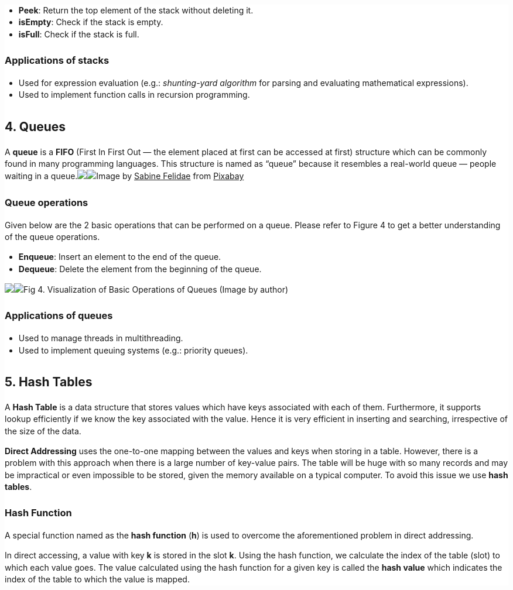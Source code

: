 * **Peek**: Return the top element of the stack without deleting it.
* **isEmpty**: Check if the stack is empty.
* **isFull**: Check if the stack is full.

### Applications of stacks <a id="f7fc"></a>

* Used for expression evaluation \(e.g.: _shunting-yard algorithm_ for parsing and evaluating mathematical expressions\).
* Used to implement function calls in recursion programming.

## 4. Queues <a id="0e94"></a>

A **queue** is a **FIFO** \(First In First Out — the element placed at first can be accessed at first\) structure which can be commonly found in many programming languages. This structure is named as “queue” because it resembles a real-world queue — people waiting in a queue.![](https://miro.medium.com/max/60/1*GbtPRh9OWh1jtCtCa9czIg.jpeg?q=20)![](https://miro.medium.com/max/473/1*GbtPRh9OWh1jtCtCa9czIg.jpeg)Image by [Sabine Felidae](https://pixabay.com/users/sheadquarters-5187/?utm_source=link-attribution&utm_medium=referral&utm_campaign=image&utm_content=50119) from [Pixabay](https://pixabay.com/?utm_source=link-attribution&utm_medium=referral&utm_campaign=image&utm_content=50119)

### Queue operations <a id="9bcd"></a>

Given below are the 2 basic operations that can be performed on a queue. Please refer to Figure 4 to get a better understanding of the queue operations.

* **Enqueue**: Insert an element to the end of the queue.
* **Dequeue**: Delete the element from the beginning of the queue.

![](https://miro.medium.com/max/60/1*K4-7c0lyUcSGRPmv3_9uqw.png?q=20)![](https://miro.medium.com/max/473/1*K4-7c0lyUcSGRPmv3_9uqw.png)Fig 4. Visualization of Basic Operations of Queues \(Image by author\)

### Applications of queues <a id="07fd"></a>

* Used to manage threads in multithreading.
* Used to implement queuing systems \(e.g.: priority queues\).

## 5. Hash Tables <a id="4690"></a>

A **Hash Table** is a data structure that stores values which have keys associated with each of them. Furthermore, it supports lookup efficiently if we know the key associated with the value. Hence it is very efficient in inserting and searching, irrespective of the size of the data.

**Direct Addressing** uses the one-to-one mapping between the values and keys when storing in a table. However, there is a problem with this approach when there is a large number of key-value pairs. The table will be huge with so many records and may be impractical or even impossible to be stored, given the memory available on a typical computer. To avoid this issue we use **hash tables**.

### Hash Function <a id="9052"></a>

A special function named as the **hash function** \(**h**\) is used to overcome the aforementioned problem in direct addressing.

In direct accessing, a value with key **k** is stored in the slot **k**. Using the hash function, we calculate the index of the table \(slot\) to which each value goes. The value calculated using the hash function for a given key is called the **hash value** which indicates the index of the table to which the value is mapped.
